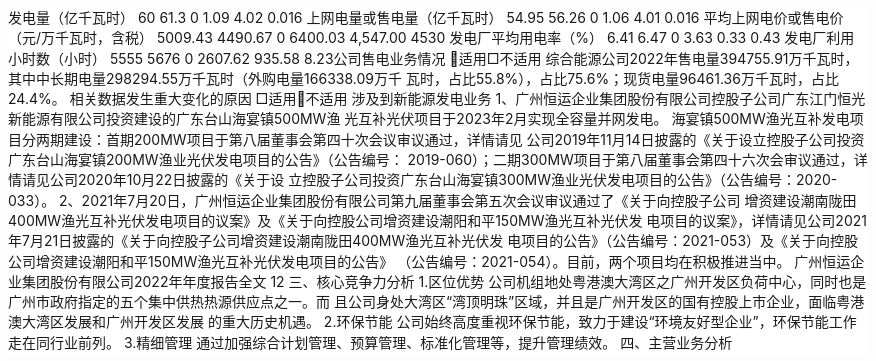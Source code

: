 发电量（亿千瓦时）
60
61.3
0
1.09
4.02
0.016
上网电量或售电量（亿千瓦时）
54.95
56.26
0
1.06
4.01
0.016
平均上网电价或售电价（元/万千瓦时，含税）
5009.43
4490.67
0
6400.03
4,547.00
4530
发电厂平均用电率（%）
6.41
6.47
0
3.63
0.33
0.43
发电厂利用小时数（小时）
5555
5676
0
2607.62
935.58
8.23公司售电业务情况
适用□不适用
综合能源公司2022年售电量394755.91万千瓦时，其中中长期电量298294.55万千瓦时（外购电量166338.09万千
瓦时，占比55.8%），占比75.6%；现货电量96461.36万千瓦时，占比24.4%。
相关数据发生重大变化的原因
□适用不适用
涉及到新能源发电业务
1、广州恒运企业集团股份有限公司控股子公司广东江门恒光新能源有限公司投资建设的广东台山海宴镇500MW渔
光互补光伏项目于2023年2月实现全容量并网发电。
海宴镇500MW渔光互补发电项目分两期建设：首期200MW项目于第八届董事会第四十次会议审议通过，详情请见
公司2019年11月14日披露的《关于设立控股子公司投资广东台山海宴镇200MW渔业光伏发电项目的公告》（公告编号：
2019-060）；二期300MW项目于第八届董事会第四十六次会审议通过，详情请见公司2020年10月22日披露的《关于设
立控股子公司投资广东台山海宴镇300MW渔业光伏发电项目的公告》（公告编号：2020-033）。
2、2021年7月20日，广州恒运企业集团股份有限公司第九届董事会第五次会议审议通过了《关于向控股子公司
增资建设潮南陇田400MW渔光互补光伏发电项目的议案》及《关于向控股公司增资建设潮阳和平150MW渔光互补光伏发
电项目的议案》，详情请见公司2021年7月21日披露的《关于向控股子公司增资建设潮南陇田400MW渔光互补光伏发
电项目的公告》（公告编号：2021-053）及《关于向控股公司增资建设潮阳和平150MW渔光互补光伏发电项目的公告》
（公告编号：2021-054）。目前，两个项目均在积极推进当中。
广州恒运企业集团股份有限公司2022年年度报告全文
12
三、核心竞争力分析
1.区位优势
公司机组地处粤港澳大湾区之广州开发区负荷中心，同时也是广州市政府指定的五个集中供热热源供应点之一。而
且公司身处大湾区“湾顶明珠”区域，并且是广州开发区的国有控股上市企业，面临粤港澳大湾区发展和广州开发区发展
的重大历史机遇。
2.环保节能
公司始终高度重视环保节能，致力于建设“环境友好型企业”，环保节能工作走在同行业前列。
3.精细管理
通过加强综合计划管理、预算管理、标准化管理等，提升管理绩效。
四、主营业务分析